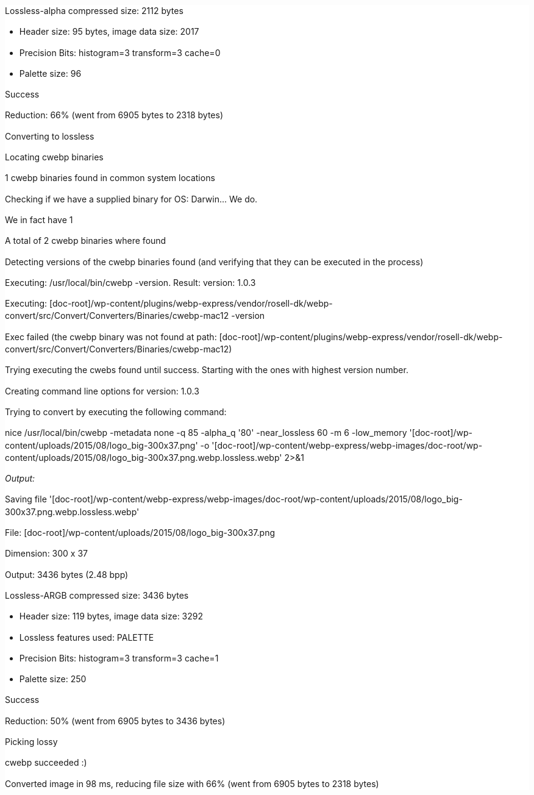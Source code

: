 Lossless-alpha compressed size: 2112 bytes

  * Header size: 95 bytes, image data size: 2017

  * Precision Bits: histogram=3 transform=3 cache=0

  * Palette size:   96


Success

Reduction: 66% (went from 6905 bytes to 2318 bytes)


Converting to lossless

Locating cwebp binaries

1 cwebp binaries found in common system locations

Checking if we have a supplied binary for OS: Darwin... We do.

We in fact have 1

A total of 2 cwebp binaries where found

Detecting versions of the cwebp binaries found (and verifying that they can be executed in the process)

Executing: /usr/local/bin/cwebp -version. Result: version: 1.0.3

Executing: [doc-root]/wp-content/plugins/webp-express/vendor/rosell-dk/webp-convert/src/Convert/Converters/Binaries/cwebp-mac12 -version

Exec failed (the cwebp binary was not found at path: [doc-root]/wp-content/plugins/webp-express/vendor/rosell-dk/webp-convert/src/Convert/Converters/Binaries/cwebp-mac12)

Trying executing the cwebs found until success. Starting with the ones with highest version number.

Creating command line options for version: 1.0.3

Trying to convert by executing the following command:

nice /usr/local/bin/cwebp -metadata none -q 85 -alpha_q '80' -near_lossless 60 -m 6 -low_memory '[doc-root]/wp-content/uploads/2015/08/logo_big-300x37.png' -o '[doc-root]/wp-content/webp-express/webp-images/doc-root/wp-content/uploads/2015/08/logo_big-300x37.png.webp.lossless.webp' 2>&1


*Output:* 

Saving file '[doc-root]/wp-content/webp-express/webp-images/doc-root/wp-content/uploads/2015/08/logo_big-300x37.png.webp.lossless.webp'

File:      [doc-root]/wp-content/uploads/2015/08/logo_big-300x37.png

Dimension: 300 x 37

Output:    3436 bytes (2.48 bpp)

Lossless-ARGB compressed size: 3436 bytes

  * Header size: 119 bytes, image data size: 3292

  * Lossless features used: PALETTE

  * Precision Bits: histogram=3 transform=3 cache=1

  * Palette size:   250


Success

Reduction: 50% (went from 6905 bytes to 3436 bytes)


Picking lossy

cwebp succeeded :)


Converted image in 98 ms, reducing file size with 66% (went from 6905 bytes to 2318 bytes)

